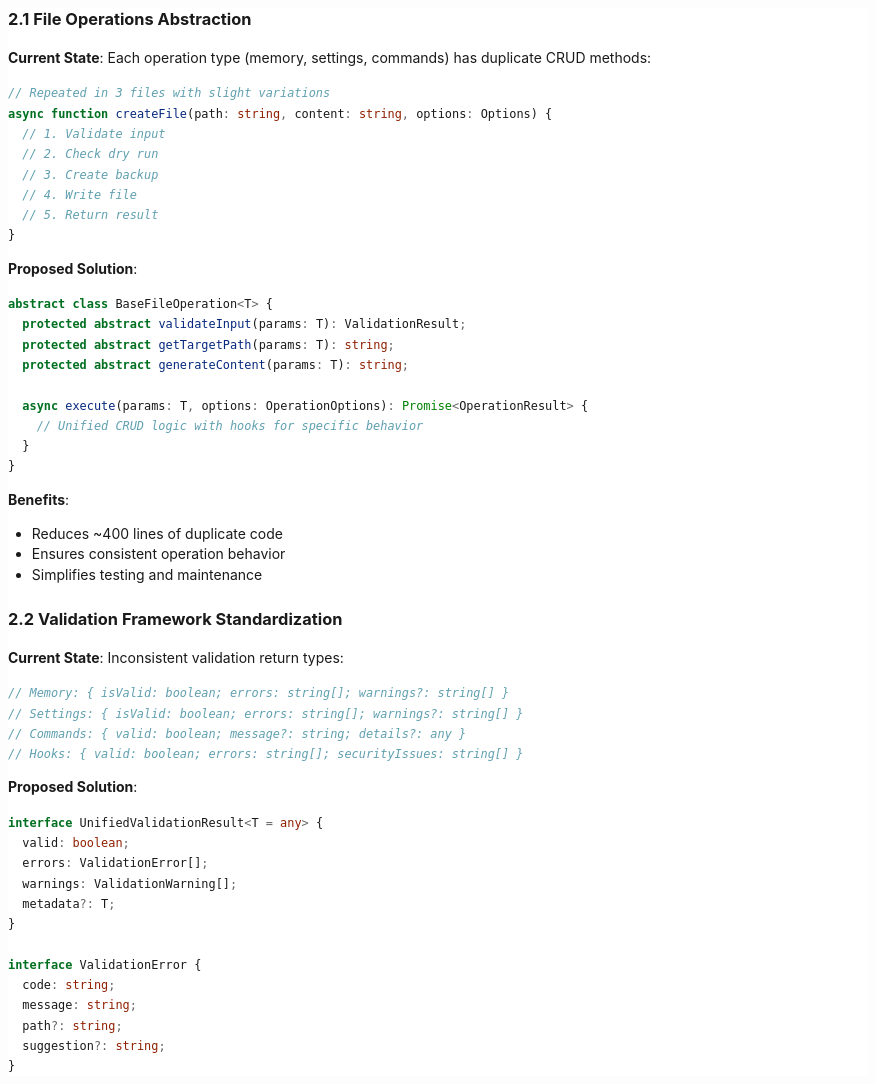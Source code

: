 ### **2.1 File Operations Abstraction**

**Current State**: Each operation type (memory, settings, commands) has duplicate CRUD methods:
```typescript
// Repeated in 3 files with slight variations
async function createFile(path: string, content: string, options: Options) {
  // 1. Validate input
  // 2. Check dry run
  // 3. Create backup
  // 4. Write file
  // 5. Return result
}
```

**Proposed Solution**:
```typescript
abstract class BaseFileOperation<T> {
  protected abstract validateInput(params: T): ValidationResult;
  protected abstract getTargetPath(params: T): string;
  protected abstract generateContent(params: T): string;
  
  async execute(params: T, options: OperationOptions): Promise<OperationResult> {
    // Unified CRUD logic with hooks for specific behavior
  }
}
```

**Benefits**: 
- Reduces ~400 lines of duplicate code
- Ensures consistent operation behavior
- Simplifies testing and maintenance

### **2.2 Validation Framework Standardization**

**Current State**: Inconsistent validation return types:
```typescript
// Memory: { isValid: boolean; errors: string[]; warnings?: string[] }
// Settings: { isValid: boolean; errors: string[]; warnings?: string[] }
// Commands: { valid: boolean; message?: string; details?: any }
// Hooks: { valid: boolean; errors: string[]; securityIssues: string[] }
```

**Proposed Solution**:
```typescript
interface UnifiedValidationResult<T = any> {
  valid: boolean;
  errors: ValidationError[];
  warnings: ValidationWarning[];
  metadata?: T;
}

interface ValidationError {
  code: string;
  message: string;
  path?: string;
  suggestion?: string;
}
```
